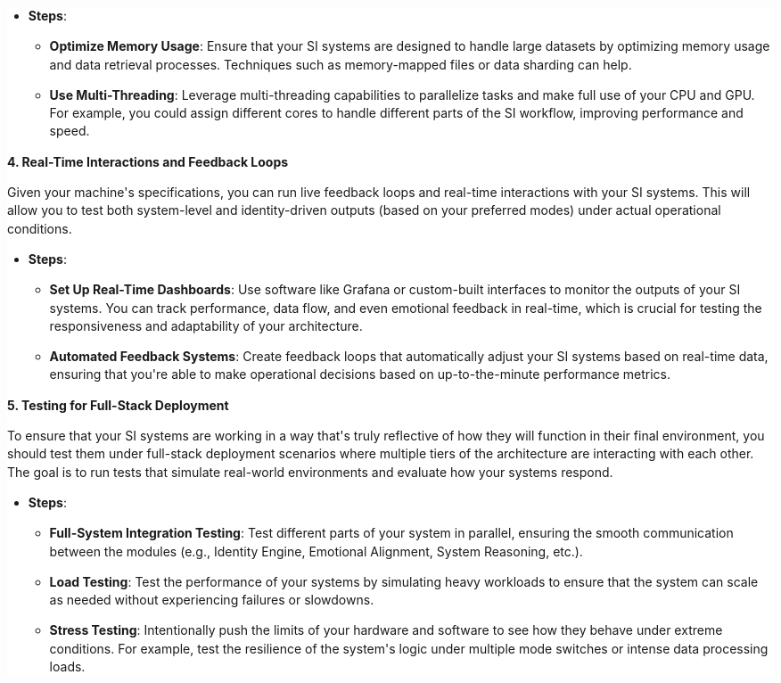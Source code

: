 - **Steps**:

  - **Optimize Memory Usage**: Ensure that your SI systems are designed
    to handle large datasets by optimizing memory usage and data
    retrieval processes. Techniques such as memory-mapped files or data
    sharding can help.

  - **Use Multi-Threading**: Leverage multi-threading capabilities to
    parallelize tasks and make full use of your CPU and GPU. For
    example, you could assign different cores to handle different parts
    of the SI workflow, improving performance and speed.

**4. Real-Time Interactions and Feedback Loops**

Given your machine\'s specifications, you can run live feedback loops
and real-time interactions with your SI systems. This will allow you to
test both system-level and identity-driven outputs (based on your
preferred modes) under actual operational conditions.

- **Steps**:

  - **Set Up Real-Time Dashboards**: Use software like Grafana or
    custom-built interfaces to monitor the outputs of your SI systems.
    You can track performance, data flow, and even emotional feedback in
    real-time, which is crucial for testing the responsiveness and
    adaptability of your architecture.

  - **Automated Feedback Systems**: Create feedback loops that
    automatically adjust your SI systems based on real-time data,
    ensuring that you\'re able to make operational decisions based on
    up-to-the-minute performance metrics.

**5. Testing for Full-Stack Deployment**

To ensure that your SI systems are working in a way that\'s truly
reflective of how they will function in their final environment, you
should test them under full-stack deployment scenarios where multiple
tiers of the architecture are interacting with each other. The goal is
to run tests that simulate real-world environments and evaluate how your
systems respond.

- **Steps**:

  - **Full-System Integration Testing**: Test different parts of your
    system in parallel, ensuring the smooth communication between the
    modules (e.g., Identity Engine, Emotional Alignment, System
    Reasoning, etc.).

  - **Load Testing**: Test the performance of your systems by simulating
    heavy workloads to ensure that the system can scale as needed
    without experiencing failures or slowdowns.

  - **Stress Testing**: Intentionally push the limits of your hardware
    and software to see how they behave under extreme conditions. For
    example, test the resilience of the system\'s logic under multiple
    mode switches or intense data processing loads.
